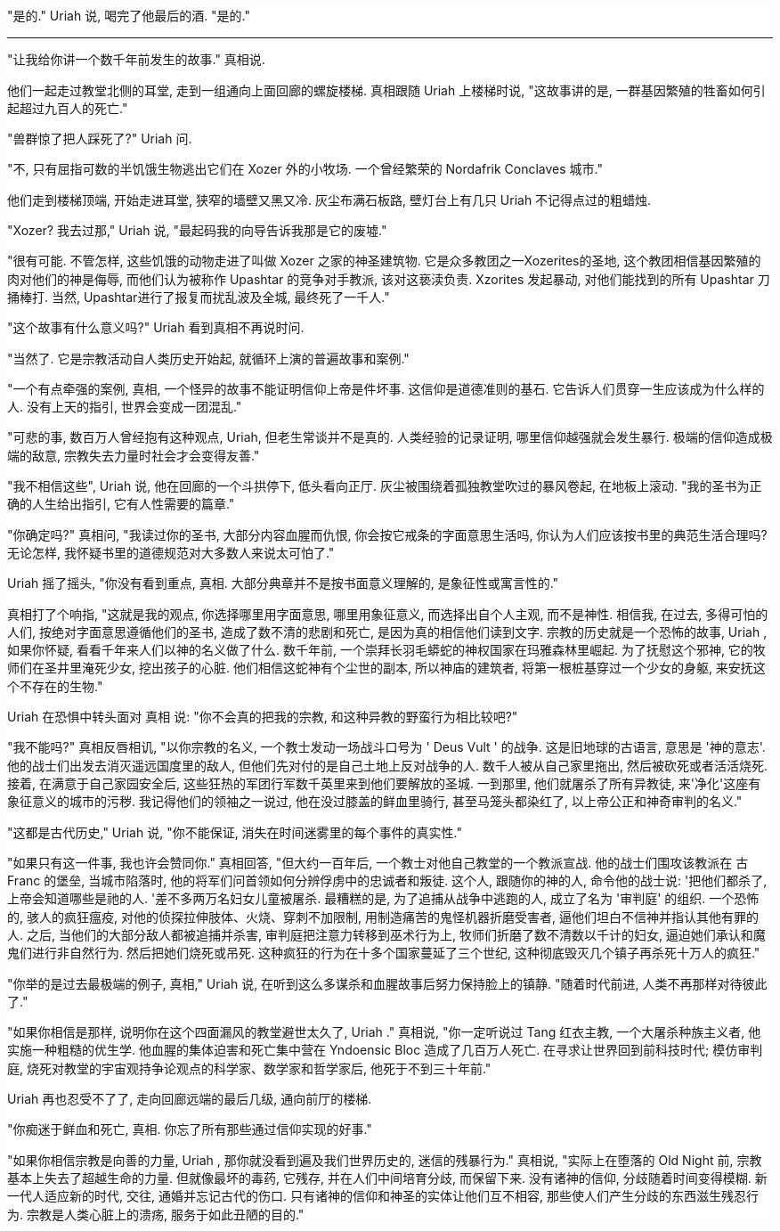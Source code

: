 "是的." Uriah 说, 喝完了他最后的酒. "是的."

--------

"让我给你讲一个数千年前发生的故事." 真相说.

他们一起走过教堂北侧的耳堂, 走到一组通向上面回廊的螺旋楼梯. 真相跟随 Uriah 上楼梯时说, "这故事讲的是, 一群基因繁殖的牲畜如何引起超过九百人的死亡."

"兽群惊了把人踩死了?" Uriah 问.

"不, 只有屈指可数的半饥饿生物逃出它们在 Xozer 外的小牧场. 一个曾经繁荣的 Nordafrik Conclaves 城市."

他们走到楼梯顶端, 开始走进耳堂, 狭窄的墙壁又黑又冷. 灰尘布满石板路, 壁灯台上有几只 Uriah 不记得点过的粗蜡烛.

"Xozer? 我去过那," Uriah 说, "最起码我的向导告诉我那是它的废墟."

"很有可能. 不管怎样, 这些饥饿的动物走进了叫做 Xozer 之家的神圣建筑物. 它是众多教团之一Xozerites的圣地, 这个教团相信基因繁殖的肉对他们的神是侮辱, 而他们认为被称作 Upashtar 的竞争对手教派, 该对这亵渎负责. Xzorites 发起暴动, 对他们能找到的所有 Upashtar 刀捅棒打. 当然, Upashtar进行了报复而扰乱波及全城, 最终死了一千人."

"这个故事有什么意义吗?" Uriah 看到真相不再说时问.

"当然了. 它是宗教活动自人类历史开始起, 就循环上演的普遍故事和案例."

"一个有点牵强的案例, 真相, 一个怪异的故事不能证明信仰上帝是件坏事. 这信仰是道德准则的基石. 它告诉人们贯穿一生应该成为什么样的人. 没有上天的指引, 世界会变成一团混乱."

"可悲的事, 数百万人曾经抱有这种观点, Uriah, 但老生常谈并不是真的. 人类经验的记录证明, 哪里信仰越强就会发生暴行. 极端的信仰造成极端的敌意, 宗教失去力量时社会才会变得友善."

"我不相信这些", Uriah 说, 他在回廊的一个斗拱停下, 低头看向正厅. 灰尘被围绕着孤独教堂吹过的暴风卷起, 在地板上滚动. "我的圣书为正确的人生给出指引, 它有人性需要的篇章."

"你确定吗?" 真相问, "我读过你的圣书, 大部分内容血腥而仇恨, 你会按它戒条的字面意思生活吗, 你认为人们应该按书里的典范生活合理吗? 无论怎样, 我怀疑书里的道德规范对大多数人来说太可怕了."

Uriah 摇了摇头, "你没有看到重点, 真相. 大部分典章并不是按书面意义理解的, 是象征性或寓言性的."

真相打了个响指, "这就是我的观点, 你选择哪里用字面意思, 哪里用象征意义, 而选择出自个人主观, 而不是神性. 相信我, 在过去, 多得可怕的人们, 按绝对字面意思遵循他们的圣书, 造成了数不清的悲剧和死亡, 是因为真的相信他们读到文字. 宗教的历史就是一个恐怖的故事, Uriah , 如果你怀疑, 看看千年来人们以神的名义做了什么. 数千年前, 一个崇拜长羽毛蟒蛇的神权国家在玛雅森林里崛起. 为了抚慰这个邪神, 它的牧师们在圣井里淹死少女, 挖出孩子的心脏. 他们相信这蛇神有个尘世的副本, 所以神庙的建筑者, 将第一根桩基穿过一个少女的身躯, 来安抚这个不存在的生物."

Uriah 在恐惧中转头面对 真相 说: "你不会真的把我的宗教, 和这种异教的野蛮行为相比较吧?"

"我不能吗?" 真相反唇相讥, "以你宗教的名义, 一个教士发动一场战斗口号为 ' Deus Vult ' 的战争. 这是旧地球的古语言, 意思是 '神的意志'. 他的战士们出发去消灭遥远国度里的敌人, 但他们先对付的是自己土地上反对战争的人. 数千人被从自己家里拖出, 然后被砍死或者活活烧死. 接着, 在满意于自己家园安全后, 这些狂热的军团行军数千英里来到他们要解放的圣城. 一到那里, 他们就屠杀了所有异教徒, 来'净化'这座有象征意义的城市的污秽. 我记得他们的领袖之一说过, 他在没过膝盖的鲜血里骑行, 甚至马笼头都染红了, 以上帝公正和神奇审判的名义."

"这都是古代历史," Uriah 说, "你不能保证, 消失在时间迷雾里的每个事件的真实性."

"如果只有这一件事, 我也许会赞同你." 真相回答, "但大约一百年后, 一个教士对他自己教堂的一个教派宣战. 他的战士们围攻该教派在 古Franc 的堡垒, 当城市陷落时, 他的将军们问首领如何分辨俘虏中的忠诚者和叛徒. 这个人, 跟随你的神的人, 命令他的战士说: '把他们都杀了, 上帝会知道哪些是祂的人. '差不多两万名妇女儿童被屠杀. 最糟糕的是, 为了追捕从战争中逃跑的人, 成立了名为 '审判庭' 的组织. 一个恐怖的, 骇人的疯狂瘟疫, 对他的侦探拉伸肢体、火烧、穿刺不加限制, 用制造痛苦的鬼怪机器折磨受害者, 逼他们坦白不信神并指认其他有罪的人. 之后, 当他们的大部分敌人都被追捕并杀害, 审判庭把注意力转移到巫术行为上, 牧师们折磨了数不清数以千计的妇女, 逼迫她们承认和魔鬼们进行非自然行为. 然后把她们烧死或吊死. 这种疯狂的行为在十多个国家蔓延了三个世纪, 这种彻底毁灭几个镇子再杀死十万人的疯狂."

"你举的是过去最极端的例子, 真相," Uriah 说, 在听到这么多谋杀和血腥故事后努力保持脸上的镇静. "随着时代前进, 人类不再那样对待彼此了."

"如果你相信是那样, 说明你在这个四面漏风的教堂避世太久了, Uriah ." 真相说, "你一定听说过 Tang 红衣主教, 一个大屠杀种族主义者, 他实施一种粗糙的优生学. 他血腥的集体迫害和死亡集中营在 Yndoensic Bloc 造成了几百万人死亡. 在寻求让世界回到前科技时代; 模仿审判庭, 烧死对教堂的宇宙观持争论观点的科学家、数学家和哲学家后, 他死于不到三十年前."

Uriah 再也忍受不了了, 走向回廊远端的最后几级, 通向前厅的楼梯.

"你痴迷于鲜血和死亡, 真相. 你忘了所有那些通过信仰实现的好事."

"如果你相信宗教是向善的力量, Uriah , 那你就没看到遍及我们世界历史的, 迷信的残暴行为." 真相说, "实际上在堕落的 Old Night 前, 宗教基本上失去了超越生命的力量. 但就像最坏的毒药, 它残存, 并在人们中间培育分歧, 而保留下来. 没有诸神的信仰, 分歧随着时间变得模糊. 新一代人适应新的时代, 交往, 通婚并忘记古代的伤口. 只有诸神的信仰和神圣的实体让他们互不相容, 那些使人们产生分歧的东西滋生残忍行为. 宗教是人类心脏上的溃疡, 服务于如此丑陋的目的."
